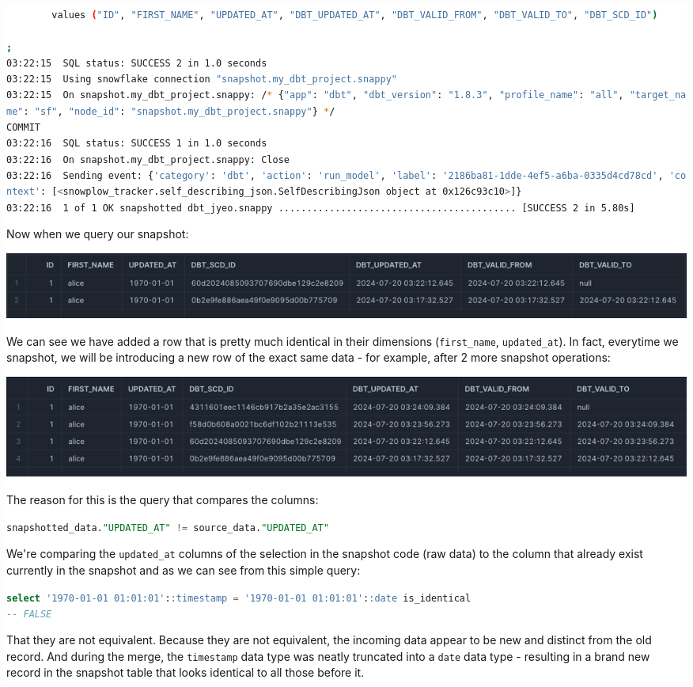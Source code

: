 ```sh
        values ("ID", "FIRST_NAME", "UPDATED_AT", "DBT_UPDATED_AT", "DBT_VALID_FROM", "DBT_VALID_TO", "DBT_SCD_ID")

;
03:22:15  SQL status: SUCCESS 2 in 1.0 seconds
03:22:15  Using snowflake connection "snapshot.my_dbt_project.snappy"
03:22:15  On snapshot.my_dbt_project.snappy: /* {"app": "dbt", "dbt_version": "1.8.3", "profile_name": "all", "target_name": "sf", "node_id": "snapshot.my_dbt_project.snappy"} */
COMMIT
03:22:16  SQL status: SUCCESS 1 in 1.0 seconds
03:22:16  On snapshot.my_dbt_project.snappy: Close
03:22:16  Sending event: {'category': 'dbt', 'action': 'run_model', 'label': '2186ba81-1dde-4ef5-a6ba-0335d4cd78cd', 'context': [<snowplow_tracker.self_describing_json.SelfDescribingJson object at 0x126c93c10>]}
03:22:16  1 of 1 OK snapshotted dbt_jyeo.snappy .......................................... [SUCCESS 2 in 5.80s]
```

Now when we query our snapshot:

![alt text](image-1.png)

We can see we have added a row that is pretty much identical in their dimensions (`first_name`, `updated_at`). In fact, everytime we snapshot, we will be introducing a new row of the exact same data - for example, after 2 more snapshot operations:

![alt text](image-2.png)

The reason for this is the query that compares the columns:

```sql
snapshotted_data."UPDATED_AT" != source_data."UPDATED_AT"
```

We're comparing the `updated_at` columns of the selection in the snapshot code (raw data) to the column that already exist currently in the snapshot and as we can see from this simple query:

```sql
select '1970-01-01 01:01:01'::timestamp = '1970-01-01 01:01:01'::date is_identical
-- FALSE
```

That they are not equivalent. Because they are not equivalent, the incoming data appear to be new and distinct from the old record. And during the merge, the `timestamp` data type was neatly truncated into a `date` data type - resulting in a brand new record in the snapshot table that looks identical to all those before it.
